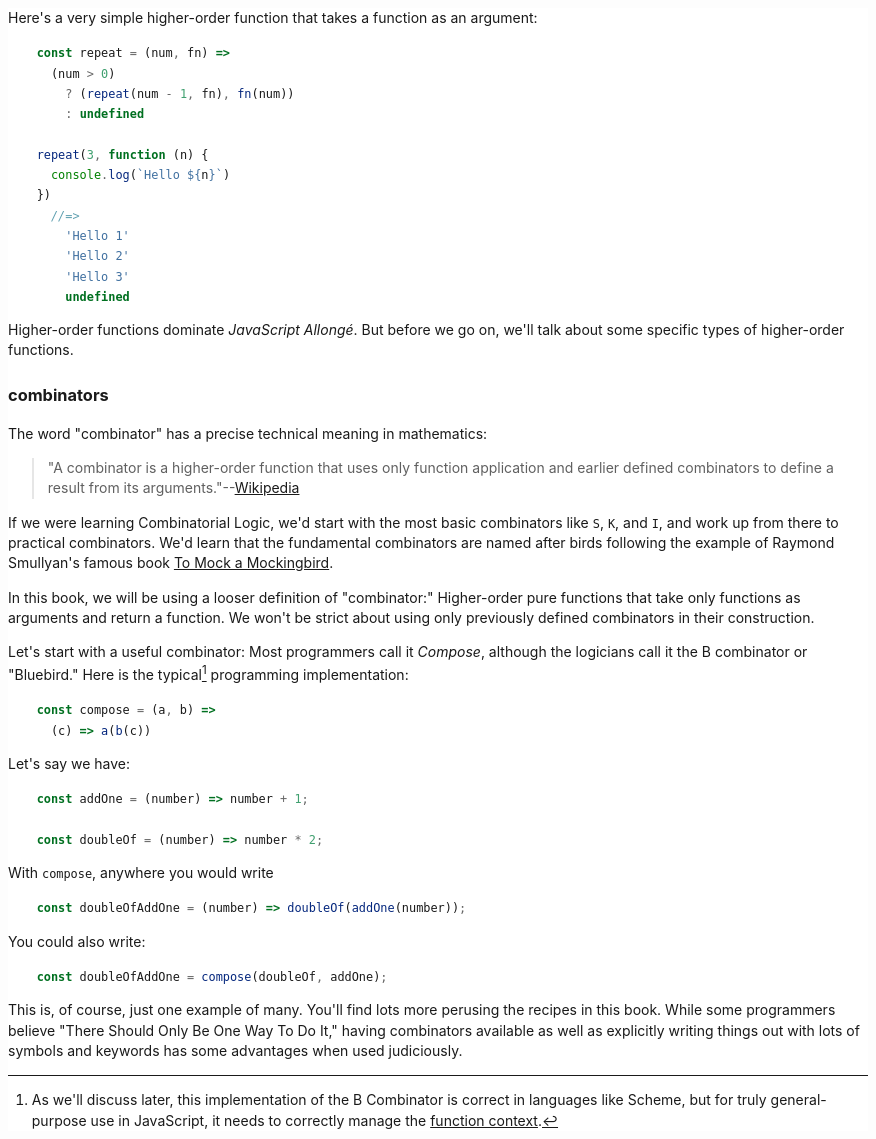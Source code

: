 Here's a very simple higher-order function that takes a function as an argument:
```javascript
    const repeat = (num, fn) =>
      (num > 0)
        ? (repeat(num - 1, fn), fn(num))
        : undefined

    repeat(3, function (n) {
      console.log(`Hello ${n}`)
    })
      //=>
        'Hello 1'
        'Hello 2'
        'Hello 3'
        undefined
```
Higher-order functions dominate *JavaScript Allongé*. But before we go on, we'll talk about some specific types of higher-order functions.

### combinators

The word "combinator" has a precise technical meaning in mathematics:

> "A combinator is a higher-order function that uses only function application and earlier defined combinators to define a result from its arguments."--[Wikipedia][combinators]

[combinators]: https://en.wikipedia.org/wiki/Combinatory_logic "Combinatory Logic"

If we were learning Combinatorial Logic, we'd start with the most basic combinators like `S`, `K`, and `I`, and work up from there to practical combinators. We'd learn that the fundamental combinators are named after birds following the example of Raymond Smullyan's famous book [To Mock a Mockingbird][mock].

[mock]: http://www.amazon.com/gp/product/B00A1P096Y/ref=as_li_ss_tl?ie=UTF8&camp=1789&creative=390957&creativeASIN=B00A1P096Y&linkCode=as2&tag=raganwald001-20

In this book, we will be using a looser definition of "combinator:" Higher-order pure functions that take only functions as arguments and return a function. We won't be strict about using only previously defined combinators in their construction.

Let's start with a useful combinator: Most programmers call it *Compose*, although the logicians call it the B combinator or "Bluebird." Here is the typical[^bluebird] programming implementation:
```javascript
    const compose = (a, b) =>
      (c) => a(b(c))
```
Let's say we have:
```javascript
    const addOne = (number) => number + 1;

    const doubleOf = (number) => number * 2;
```
With `compose`, anywhere you would write
```javascript
    const doubleOfAddOne = (number) => doubleOf(addOne(number));
```
You could also write:
```javascript
    const doubleOfAddOne = compose(doubleOf, addOne);
```
This is, of course, just one example of many. You'll find lots more perusing the recipes in this book. While some programmers believe "There Should Only Be One Way To Do It," having combinators available as well as explicitly writing things out with lots of symbols and keywords has some advantages when used judiciously.


[ALGOL]: https://en.wikipedia.org/wiki/ALGOL
[evaluation strategy]: http://en.wikipedia.org/wiki/Evaluation_strategy
[json]: http://json.org/
[^nonlocal]: You may also hear the term "non-local variable." [Both are correct.](https://en.wikipedia.org/wiki/Free_variables_and_bound_variables) 
[mock]: http://www.amzn.com/0192801422?tag=raganwald001-20
[interesting]: https://leanpub.com/combinators "Kestrels, Quirky Birds, and Hopeless Egocentricity"
[currying]: https://en.wikipedia.org/wiki/Currying
[partial application]: https://en.wikipedia.org/wiki/Partial_application
[PI]: https://en.wikipedia.org/wiki/Pi
[^explain-iife]: JavaScript programmers regularly use the idea of writing an expression that denotes a function and then immediately applying it to arguments. Explaining the pattern, Ben Alman coined the term [Immediately Invoked Function Expression][iife] for it, often abbreviated "IIFE."
[^namedfn]: We're into the second chapter and we've finally named a function. Sheesh.
[lexical scoping]: https://en.wikipedia.org/wiki/Scope_(computer_science)#Lexical_scope_vs._dynamic_scope
[plp]: https://en.wikipedia.org/wiki/Principle_of_least_privilege
[^ofcourse]: "Yes of course?" Well, in chapter of a book dedicated to naming functions, it is not surprising that feature we mention has something to do with naming functions.
[^caveats]: A number of the caveats discussed here were described in Jyrly Zaytsev's excellent article [Named function expressions demystified](http://kangax.github.com/nfe/).
[^variadic]: We'll see later why an even more useful version would be written `(fn) => (...args) => !fn(...args)`
[^bluebird]: As we'll discuss later, this implementation of the B Combinator is correct in languages like Scheme, but for truly general-purpose use in JavaScript, it needs to correctly manage the [function context](#context).
[^_map]: If we don't want to sort out [Underscore], we can also write the following: `const map = (a, fn) => a.map(fn);`, and trust that it works even though we haven't discussed methods yet.
[^bind]: Modern JavaScript provides a limited form of partial application through the `Function.prototype.bind` method. This will be discussed in greater length when we look at function contexts.
[^headache]: Modern JavaScript implementations provide a map method for arrays, but Underscore's implementation also works with older browsers if you are working with that headache.
[Underscore]: http://underscorejs.org
[^read-only]: You should never attempt to define your own bindings against "magic" names that JavaScript binds for you. It is wise to treat them as read-only at all times.
[^pojo]: We'll look at [arrays](#arrays) and [plain old javascript objects](#pojos) in depth later.
[^mapWith]: We can also write the following: `const mapWith = (fn) => array => array.map(fn);`, and trust that it works even though we haven't discussed methods yet.